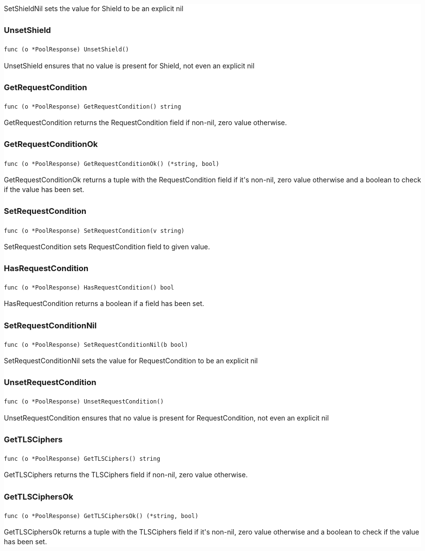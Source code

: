  SetShieldNil sets the value for Shield to be an explicit nil

### UnsetShield
`func (o *PoolResponse) UnsetShield()`

UnsetShield ensures that no value is present for Shield, not even an explicit nil
### GetRequestCondition

`func (o *PoolResponse) GetRequestCondition() string`

GetRequestCondition returns the RequestCondition field if non-nil, zero value otherwise.

### GetRequestConditionOk

`func (o *PoolResponse) GetRequestConditionOk() (*string, bool)`

GetRequestConditionOk returns a tuple with the RequestCondition field if it's non-nil, zero value otherwise
and a boolean to check if the value has been set.

### SetRequestCondition

`func (o *PoolResponse) SetRequestCondition(v string)`

SetRequestCondition sets RequestCondition field to given value.

### HasRequestCondition

`func (o *PoolResponse) HasRequestCondition() bool`

HasRequestCondition returns a boolean if a field has been set.

### SetRequestConditionNil

`func (o *PoolResponse) SetRequestConditionNil(b bool)`

 SetRequestConditionNil sets the value for RequestCondition to be an explicit nil

### UnsetRequestCondition
`func (o *PoolResponse) UnsetRequestCondition()`

UnsetRequestCondition ensures that no value is present for RequestCondition, not even an explicit nil
### GetTLSCiphers

`func (o *PoolResponse) GetTLSCiphers() string`

GetTLSCiphers returns the TLSCiphers field if non-nil, zero value otherwise.

### GetTLSCiphersOk

`func (o *PoolResponse) GetTLSCiphersOk() (*string, bool)`

GetTLSCiphersOk returns a tuple with the TLSCiphers field if it's non-nil, zero value otherwise
and a boolean to check if the value has been set.
